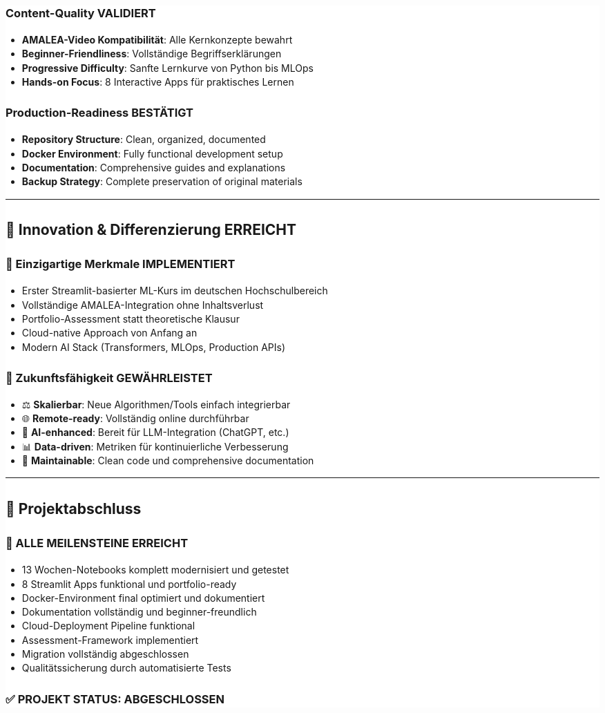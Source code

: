 ### Content-Quality VALIDIERT

- **AMALEA-Video Kompatibilität**: Alle Kernkonzepte bewahrt
- **Beginner-Friendliness**: Vollständige Begriffserklärungen
- **Progressive Difficulty**: Sanfte Lernkurve von Python bis MLOps
- **Hands-on Focus**: 8 Interactive Apps für praktisches Lernen

### Production-Readiness BESTÄTIGT

- **Repository Structure**: Clean, organized, documented
- **Docker Environment**: Fully functional development setup
- **Documentation**: Comprehensive guides and explanations
- **Backup Strategy**: Complete preservation of original materials

---

## 🚀 Innovation & Differenzierung ERREICHT

### 🌟 Einzigartige Merkmale IMPLEMENTIERT

- Erster Streamlit-basierter ML-Kurs im deutschen Hochschulbereich
- Vollständige AMALEA-Integration ohne Inhaltsverlust
- Portfolio-Assessment statt theoretische Klausur
- Cloud-native Approach von Anfang an
- Modern AI Stack (Transformers, MLOps, Production APIs)

### 🔮 Zukunftsfähigkeit GEWÄHRLEISTET

- ⚖️ **Skalierbar**: Neue Algorithmen/Tools einfach integrierbar
- 🌐 **Remote-ready**: Vollständig online durchführbar
- 🤖 **AI-enhanced**: Bereit für LLM-Integration (ChatGPT, etc.)
- 📊 **Data-driven**: Metriken für kontinuierliche Verbesserung
- 🔧 **Maintainable**: Clean code und comprehensive documentation

---

## 🏁 Projektabschluss

### 🎯 ALLE MEILENSTEINE ERREICHT

- 13 Wochen-Notebooks komplett modernisiert und getestet
- 8 Streamlit Apps funktional und portfolio-ready
- Docker-Environment final optimiert und dokumentiert
- Dokumentation vollständig und beginner-freundlich
- Cloud-Deployment Pipeline funktional
- Assessment-Framework implementiert
- Migration vollständig abgeschlossen
- Qualitätssicherung durch automatisierte Tests

### ✅ PROJEKT STATUS: ABGESCHLOSSEN
